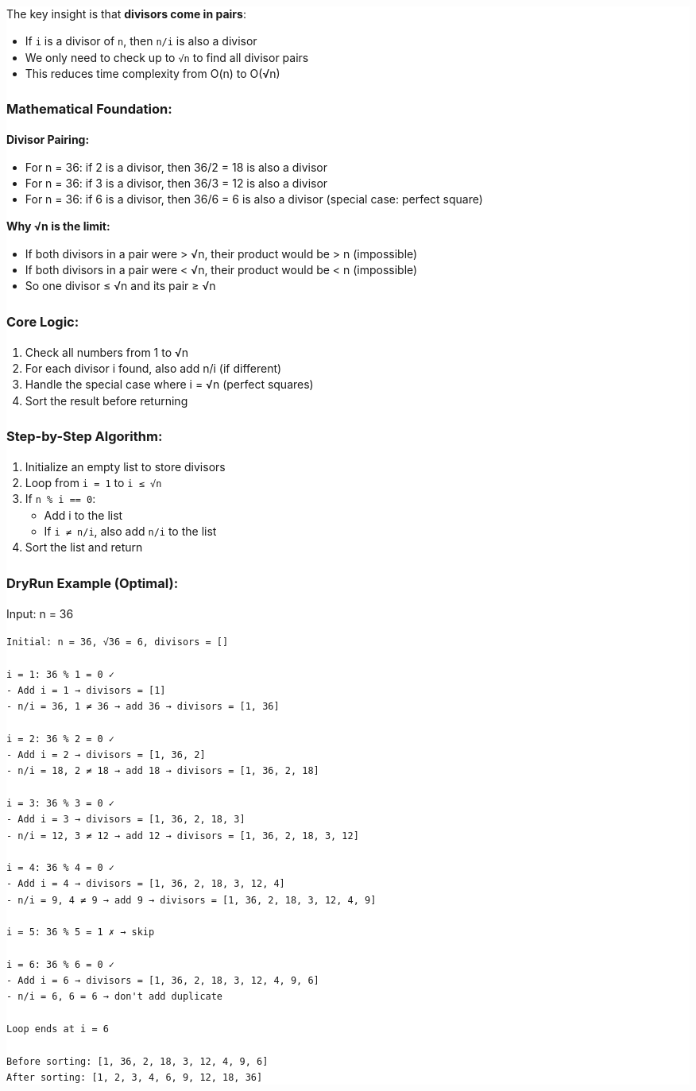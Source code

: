 The key insight is that **divisors come in pairs**:
- If `i` is a divisor of `n`, then `n/i` is also a divisor
- We only need to check up to `√n` to find all divisor pairs
- This reduces time complexity from O(n) to O(√n)

### Mathematical Foundation:

**Divisor Pairing:**
- For n = 36: if 2 is a divisor, then 36/2 = 18 is also a divisor
- For n = 36: if 3 is a divisor, then 36/3 = 12 is also a divisor
- For n = 36: if 6 is a divisor, then 36/6 = 6 is also a divisor (special case: perfect square)

**Why √n is the limit:**
- If both divisors in a pair were > √n, their product would be > n (impossible)
- If both divisors in a pair were < √n, their product would be < n (impossible)
- So one divisor ≤ √n and its pair ≥ √n

### Core Logic:
1. Check all numbers from 1 to √n
2. For each divisor i found, also add n/i (if different)
3. Handle the special case where i = √n (perfect squares)
4. Sort the result before returning

### Step-by-Step Algorithm:
1. Initialize an empty list to store divisors
2. Loop from `i = 1` to `i ≤ √n`
3. If `n % i == 0`:
   - Add i to the list
   - If `i ≠ n/i`, also add `n/i` to the list
4. Sort the list and return

### DryRun Example (Optimal):

Input: n = 36

```
Initial: n = 36, √36 = 6, divisors = []

i = 1: 36 % 1 = 0 ✓
- Add i = 1 → divisors = [1]
- n/i = 36, 1 ≠ 36 → add 36 → divisors = [1, 36]

i = 2: 36 % 2 = 0 ✓
- Add i = 2 → divisors = [1, 36, 2]
- n/i = 18, 2 ≠ 18 → add 18 → divisors = [1, 36, 2, 18]

i = 3: 36 % 3 = 0 ✓
- Add i = 3 → divisors = [1, 36, 2, 18, 3]
- n/i = 12, 3 ≠ 12 → add 12 → divisors = [1, 36, 2, 18, 3, 12]

i = 4: 36 % 4 = 0 ✓
- Add i = 4 → divisors = [1, 36, 2, 18, 3, 12, 4]
- n/i = 9, 4 ≠ 9 → add 9 → divisors = [1, 36, 2, 18, 3, 12, 4, 9]

i = 5: 36 % 5 = 1 ✗ → skip

i = 6: 36 % 6 = 0 ✓
- Add i = 6 → divisors = [1, 36, 2, 18, 3, 12, 4, 9, 6]
- n/i = 6, 6 = 6 → don't add duplicate

Loop ends at i = 6

Before sorting: [1, 36, 2, 18, 3, 12, 4, 9, 6]
After sorting: [1, 2, 3, 4, 6, 9, 12, 18, 36]

```